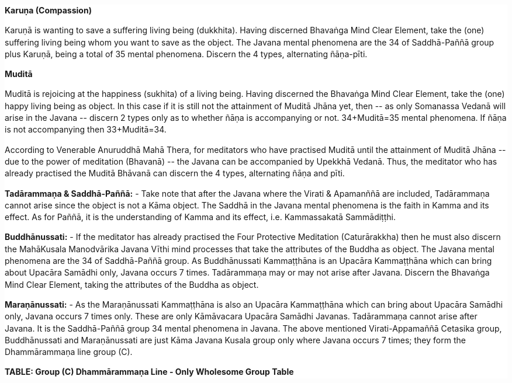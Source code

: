 **Karuṇa (Compassion)**

Karuṇā is wanting to save a suffering living being (dukkhita).
Having discerned Bhavaṅga Mind Clear Element, take the (one) suffering living being whom you want to save as the object.
The Javana mental phenomena are the 34 of Saddhā-Paññā group plus Karuṇā, being a total of 35 mental phenomena.
Discern the 4 types, alternating ñāṇa-pīti.

**Muditā**

Muditā is rejoicing at the happiness (sukhita) of a living being.
Having discerned the Bhavaṅga Mind Clear Element, take the (one) happy living being as object.
In this case if it is still not the attainment of Muditā Jhāna yet, then -- as only Somanassa Vedanā will arise in the Javana -- discern 2 types only as to whether ñāṇa is accompanying or not.
34+Muditā=35 mental phenomena.
If ñāṇa is not accompanying then 33+Muditā=34.

According to Venerable Anuruddhā Mahā Thera, for meditators who have practised Muditā until the attainment of Muditā Jhāna -- due to the power of meditation (Bhavanā) -- the Javana can be accompanied by Upekkhā Vedanā.
Thus, the meditator who has already practised the Muditā Bhāvanā can discern the 4 types, alternating ñāṇa and pīti.

**Tadārammaṇa &amp; Saddhā-Paññā:** - Take note that after the Javana where the Virati &amp; Apamanññā are included, Tadārammaṇa cannot arise since the object is not a Kāma object.
The Saddhā in the Javana mental phenomena is the faith in Kamma and its effect.
As for Paññā, it is the understanding of Kamma and its effect, i.e. Kammassakatā Sammādiṭṭhi.

**Buddhānussati:** - If the meditator has already practised the Four Protective Meditation (Caturārakkha) then he must also discern the MahāKusala Manodvārika Javana Vīthi mind processes that take the attributes of the Buddha as object.
The Javana mental phenomena are the 34 of Saddhā-Paññā group.
As Buddhānussati Kammaṭṭhāna is an Upacāra Kammaṭṭhāna which can bring about Upacāra Samādhi only, Javana occurs 7 times.
Tadārammaṇa may or may not arise after Javana.
Discern the Bhavaṅga Mind Clear Element, taking the attributes of the Buddha as object.

**Maraṇānussati:** - As the Maraṇānussati Kammaṭṭhāna is also an Upacāra Kammaṭṭhāna which can bring about Upacāra Samādhi only, Javana occurs 7 times only.
These are only Kāmāvacara Upacāra Samādhi Javanas.
Tadārammaṇa cannot arise after Javana.
It is the Saddhā-Paññā group 34 mental phenomena in Javana.
The above mentioned Virati-Appamaññā Cetasika group, Buddhānussati and Maraṇānussati are just Kāma Javana Kusala group only where Javana occurs 7 times; they form the Dhammārammaṇa line group (C).

**TABLE: Group (C) Dhammārammaṇa Line - Only Wholesome Group Table**

